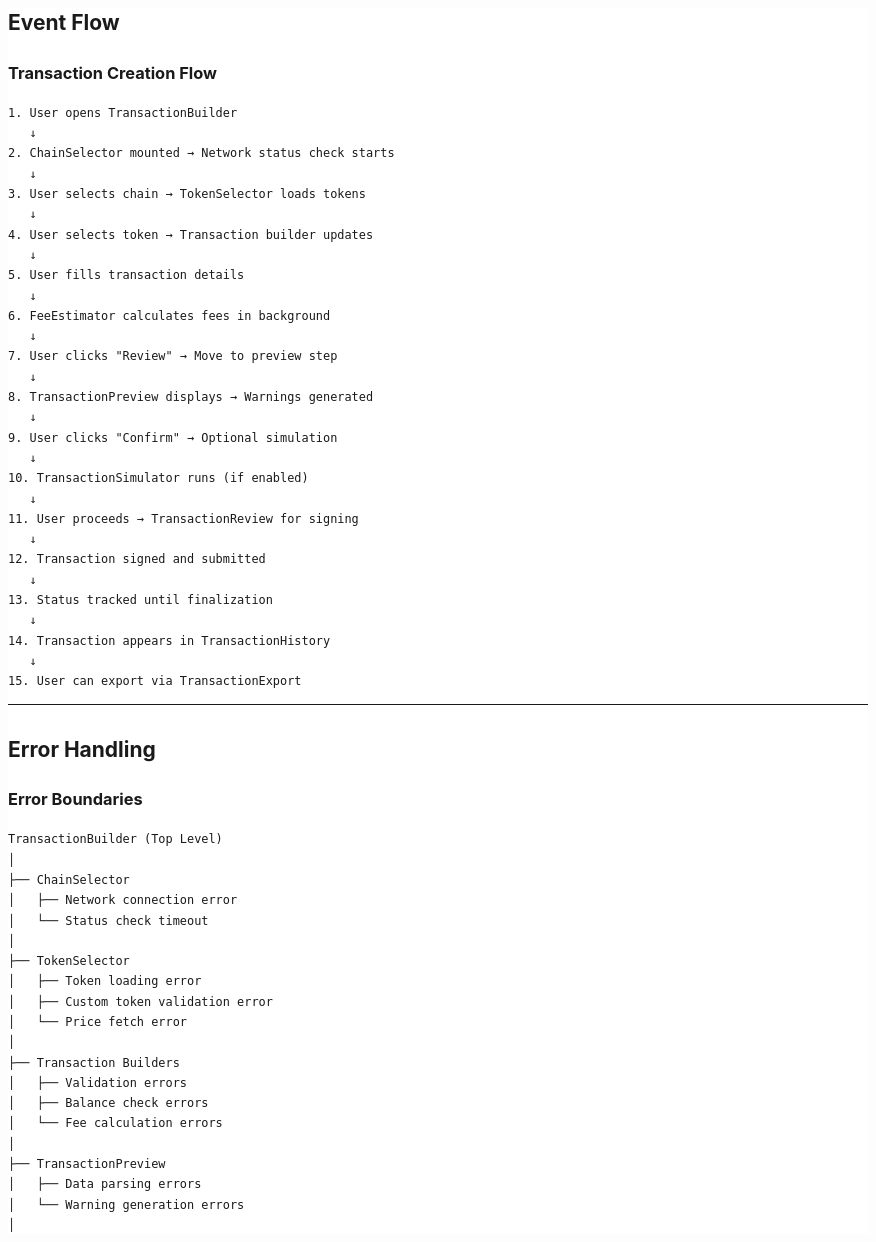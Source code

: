 ## Event Flow

### Transaction Creation Flow

```
1. User opens TransactionBuilder
   ↓
2. ChainSelector mounted → Network status check starts
   ↓
3. User selects chain → TokenSelector loads tokens
   ↓
4. User selects token → Transaction builder updates
   ↓
5. User fills transaction details
   ↓
6. FeeEstimator calculates fees in background
   ↓
7. User clicks "Review" → Move to preview step
   ↓
8. TransactionPreview displays → Warnings generated
   ↓
9. User clicks "Confirm" → Optional simulation
   ↓
10. TransactionSimulator runs (if enabled)
   ↓
11. User proceeds → TransactionReview for signing
   ↓
12. Transaction signed and submitted
   ↓
13. Status tracked until finalization
   ↓
14. Transaction appears in TransactionHistory
   ↓
15. User can export via TransactionExport
```

---

## Error Handling

### Error Boundaries

```
TransactionBuilder (Top Level)
│
├── ChainSelector
│   ├── Network connection error
│   └── Status check timeout
│
├── TokenSelector
│   ├── Token loading error
│   ├── Custom token validation error
│   └── Price fetch error
│
├── Transaction Builders
│   ├── Validation errors
│   ├── Balance check errors
│   └── Fee calculation errors
│
├── TransactionPreview
│   ├── Data parsing errors
│   └── Warning generation errors
│
```